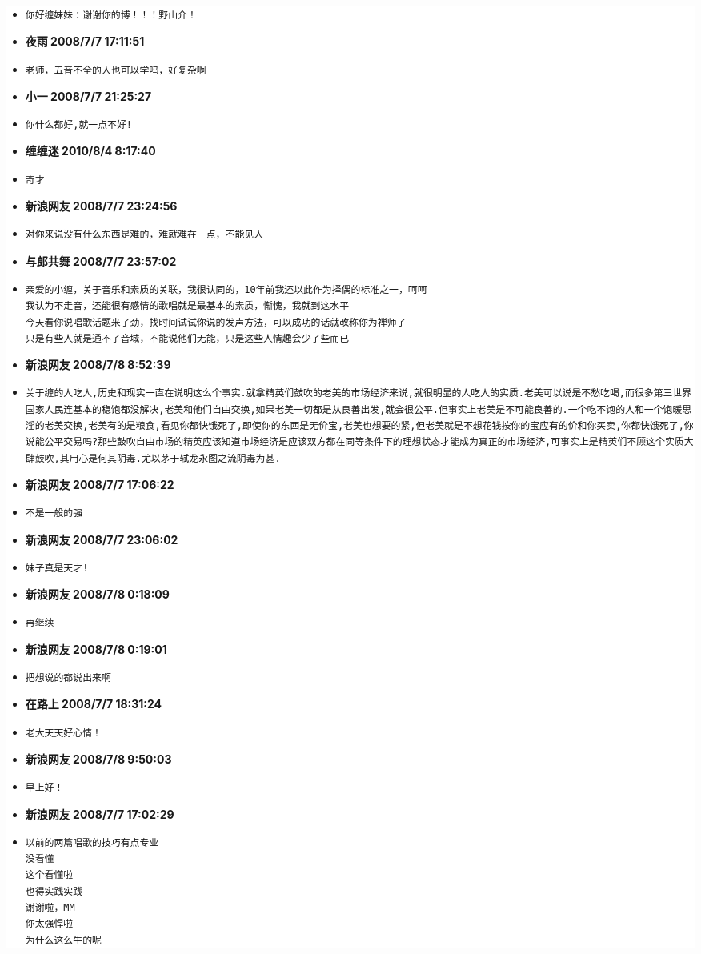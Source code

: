- ```
  你好缠妹妹：谢谢你的博！！！野山介！
  ```
- **夜雨 2008/7/7 17:11:51**
- ```
  老师，五音不全的人也可以学吗，好复杂啊
  ```
- **小一 2008/7/7 21:25:27**
- ```
  你什么都好,就一点不好!
  ```
- **缠缠迷 2010/8/4 8:17:40**
- ```
  奇才
  ```
- **新浪网友 2008/7/7 23:24:56**
- ```
  对你来说没有什么东西是难的，难就难在一点，不能见人
  ```
- **与郎共舞 2008/7/7 23:57:02**
- ```
  亲爱的小缠，关于音乐和素质的关联，我很认同的，10年前我还以此作为择偶的标准之一，呵呵
  我认为不走音，还能很有感情的歌唱就是最基本的素质，惭愧，我就到这水平
  今天看你说唱歌话题来了劲，找时间试试你说的发声方法，可以成功的话就改称你为禅师了
  只是有些人就是通不了音域，不能说他们无能，只是这些人情趣会少了些而已
  ```
- **新浪网友 2008/7/8 8:52:39**
- ```
  关于缠的人吃人,历史和现实一直在说明这么个事实.就拿精英们鼓吹的老美的市场经济来说,就很明显的人吃人的实质.老美可以说是不愁吃喝,而很多第三世界国家人民连基本的稳饱都没解决,老美和他们自由交换,如果老美一切都是从良善出发,就会很公平.但事实上老美是不可能良善的.一个吃不饱的人和一个饱暖思淫的老美交换,老美有的是粮食,看见你都快饿死了,即使你的东西是无价宝,老美也想要的紧,但老美就是不想花钱按你的宝应有的价和你买卖,你都快饿死了,你说能公平交易吗?那些鼓吹自由市场的精英应该知道市场经济是应该双方都在同等条件下的理想状态才能成为真正的市场经济,可事实上是精英们不顾这个实质大肆鼓吹,其用心是何其阴毒.尤以茅于轼龙永图之流阴毒为甚.
  ```
- **新浪网友 2008/7/7 17:06:22**
- ```
  不是一般的强
  ```
- **新浪网友 2008/7/7 23:06:02**
- ```
  妹子真是天才!
  ```
- **新浪网友 2008/7/8 0:18:09**
- ```
  再继续
  ```
- **新浪网友 2008/7/8 0:19:01**
- ```
  把想说的都说出来啊
  ```
- **在路上 2008/7/7 18:31:24**
- ```
  老大天天好心情！
  ```
- **新浪网友 2008/7/8 9:50:03**
- ```
  早上好！
  ```
- **新浪网友 2008/7/7 17:02:29**
- ```
  以前的两篇唱歌的技巧有点专业
  没看懂
  这个看懂啦
  也得实践实践
  谢谢啦，MM
  你太强悍啦
  为什么这么牛的呢
  ```